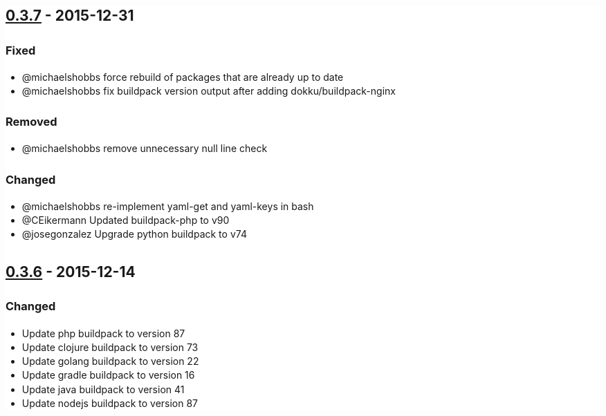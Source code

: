 ## [0.3.7](https://github.com/gliderlabs/herokuish/compare/v0.3.6...v0.3.7) - 2015-12-31

### Fixed

- @michaelshobbs force rebuild of packages that are already up to date
- @michaelshobbs fix buildpack version output after adding dokku/buildpack-nginx

### Removed

- @michaelshobbs remove unnecessary null line check

### Changed

- @michaelshobbs re-implement yaml-get and yaml-keys in bash
- @CEikermann Updated buildpack-php to v90
- @josegonzalez Upgrade python buildpack to v74

## [0.3.6](https://github.com/gliderlabs/herokuish/compare/v0.3.5...v0.3.6) - 2015-12-14

### Changed

- Update php buildpack to version 87
- Update clojure buildpack to version 73
- Update golang buildpack to version 22
- Update gradle buildpack to version 16
- Update java buildpack to version 41
- Update nodejs buildpack to version 87
